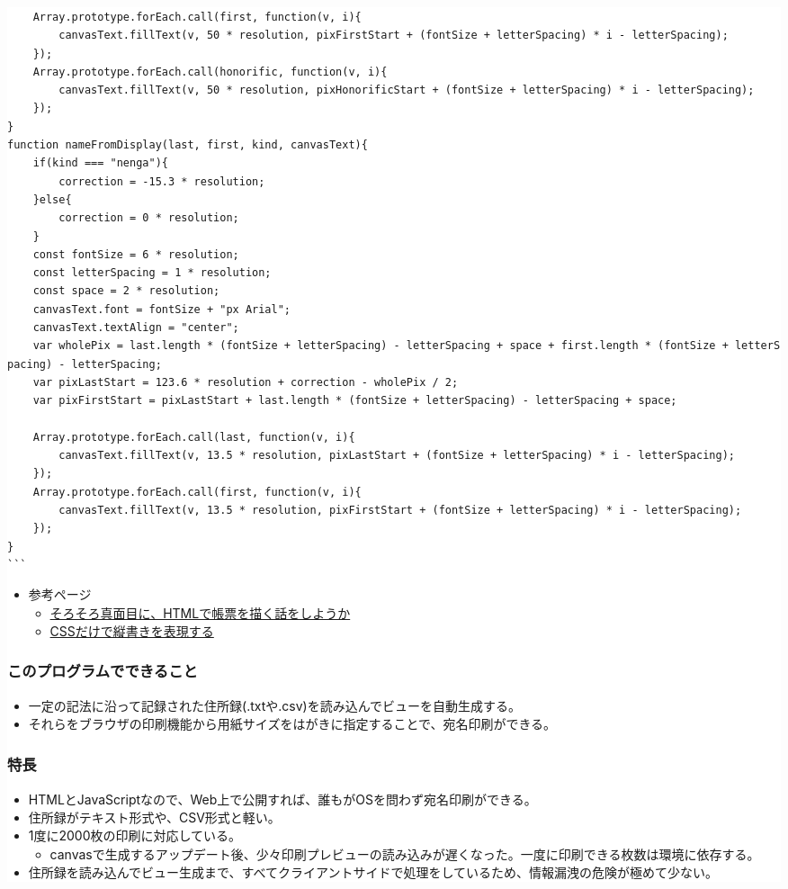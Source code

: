 		Array.prototype.forEach.call(first, function(v, i){
			canvasText.fillText(v, 50 * resolution, pixFirstStart + (fontSize + letterSpacing) * i - letterSpacing);
		});
		Array.prototype.forEach.call(honorific, function(v, i){
			canvasText.fillText(v, 50 * resolution, pixHonorificStart + (fontSize + letterSpacing) * i - letterSpacing);
		});
	}
	function nameFromDisplay(last, first, kind, canvasText){
		if(kind === "nenga"){
			correction = -15.3 * resolution;
		}else{
			correction = 0 * resolution;
		}
		const fontSize = 6 * resolution;
		const letterSpacing = 1 * resolution;
		const space = 2 * resolution;
		canvasText.font = fontSize + "px Arial";
		canvasText.textAlign = "center";
		var wholePix = last.length * (fontSize + letterSpacing) - letterSpacing + space + first.length * (fontSize + letterSpacing) - letterSpacing;
		var pixLastStart = 123.6 * resolution + correction - wholePix / 2;
		var pixFirstStart = pixLastStart + last.length * (fontSize + letterSpacing) - letterSpacing + space;

		Array.prototype.forEach.call(last, function(v, i){
			canvasText.fillText(v, 13.5 * resolution, pixLastStart + (fontSize + letterSpacing) * i - letterSpacing);
		});
		Array.prototype.forEach.call(first, function(v, i){
			canvasText.fillText(v, 13.5 * resolution, pixFirstStart + (fontSize + letterSpacing) * i - letterSpacing);
		});
	}
	```
* 参考ページ
	* [そろそろ真面目に、HTMLで帳票を描く話をしようか](http://qiita.com/cognitom/items/d39d5f19054c8c8fd592)
	* [CSSだけで縦書きを表現する](http://sterfield.co.jp/designer/css%E3%81%A0%E3%81%91%E3%81%A7%E7%B8%A6%E6%9B%B8%E3%81%8D%E3%82%92%E8%A1%A8%E7%8F%BE%E3%81%99%E3%82%8B/)

### このプログラムでできること
* 一定の記法に沿って記録された住所録(.txtや.csv)を読み込んでビューを自動生成する。
* それらをブラウザの印刷機能から用紙サイズをはがきに指定することで、宛名印刷ができる。

### 特長
* HTMLとJavaScriptなので、Web上で公開すれば、誰もがOSを問わず宛名印刷ができる。
* 住所録がテキスト形式や、CSV形式と軽い。
* 1度に2000枚の印刷に対応している。
	* canvasで生成するアップデート後、少々印刷プレビューの読み込みが遅くなった。一度に印刷できる枚数は環境に依存する。
* 住所録を読み込んでビュー生成まで、すべてクライアントサイドで処理をしているため、情報漏洩の危険が極めて少ない。

